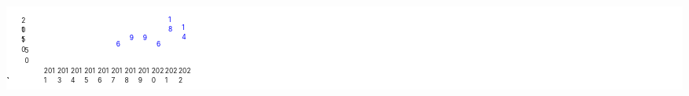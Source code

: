`<svg height="100.52" overflow="visible" version="1.1" width="248.12"><g transform="translate(0,100.52) matrix(1 0 0 -1 0 0) translate(25.47,0) translate(0,25.97) matrix(0.6 0.0 0.0 0.6 -25.47 -25.97)" fill="#000000" stroke="#000000" stroke-width="0.4pt"><g transform="matrix(1 0 0 1 0 0) translate(85.23,0) translate(0,54.26)"><g stroke="#000000" fill="#000000" stroke-width="0.4pt"><g transform="matrix(1.0 0.0 0.0 1.0 271.4 -30.7)" fill="#000000" stroke="#000000"><foreignobject width="27.67" height="8.92" transform="matrix(1 0 0 -1 0 16.6)" overflow="visible">2022</foreignobject></g><g transform="matrix(1.0 0.0 0.0 1.0 242.88 -30.7)" fill="#000000" stroke="#000000"><foreignobject width="27.67" height="8.92" transform="matrix(1 0 0 -1 0 16.6)" overflow="visible">2021</foreignobject></g><g transform="matrix(1.0 0.0 0.0 1.0 214.35 -30.7)" fill="#000000" stroke="#000000"><foreignobject width="27.67" height="8.92" transform="matrix(1 0 0 -1 0 16.6)" overflow="visible">2020</foreignobject></g><g transform="matrix(1.0 0.0 0.0 1.0 185.83 -30.7)" fill="#000000" stroke="#000000"><foreignobject width="27.67" height="8.92" transform="matrix(1 0 0 -1 0 16.6)" overflow="visible">2019</foreignobject></g><g transform="matrix(1.0 0.0 0.0 1.0 157.31 -30.7)" fill="#000000" stroke="#000000"><foreignobject width="27.67" height="8.92" transform="matrix(1 0 0 -1 0 16.6)" overflow="visible">2018</foreignobject></g><g transform="matrix(1.0 0.0 0.0 1.0 128.78 -30.7)" fill="#000000" stroke="#000000"><foreignobject width="27.67" height="8.92" transform="matrix(1 0 0 -1 0 16.6)" overflow="visible">2017</foreignobject></g><g transform="matrix(1.0 0.0 0.0 1.0 100.26 -30.7)" fill="#000000" stroke="#000000"><foreignobject width="27.67" height="8.92" transform="matrix(1 0 0 -1 0 16.6)" overflow="visible">2016</foreignobject></g><g transform="matrix(1.0 0.0 0.0 1.0 71.73 -30.7)" fill="#000000" stroke="#000000"><foreignobject width="27.67" height="8.92" transform="matrix(1 0 0 -1 0 16.6)" overflow="visible">2015</foreignobject></g><g transform="matrix(1.0 0.0 0.0 1.0 43.21 -30.7)" fill="#000000" stroke="#000000"><foreignobject width="27.67" height="8.92" transform="matrix(1 0 0 -1 0 16.6)" overflow="visible">2014</foreignobject></g><g transform="matrix(1.0 0.0 0.0 1.0 14.69 -30.7)" fill="#000000" stroke="#000000"><foreignobject width="27.67" height="8.92" transform="matrix(1 0 0 -1 0 16.6)" overflow="visible">2013</foreignobject></g><g transform="matrix(1.0 0.0 0.0 1.0 -13.84 -30.7)" fill="#000000" stroke="#000000"><foreignobject width="27.67" height="8.92" transform="matrix(1 0 0 -1 0 16.6)" overflow="visible">2011</foreignobject></g><g transform="matrix(1.0 0.0 0.0 1.0 -54.59 -8.77)" fill="#000000" stroke="#000000"><foreignobject width="6.92" height="8.92" transform="matrix(1 0 0 -1 0 16.6)" overflow="visible">$0$</foreignobject></g><g transform="matrix(1.0 0.0 0.0 1.0 -54.59 12.78)" fill="#000000" stroke="#000000"><foreignobject width="6.92" height="8.92" transform="matrix(1 0 0 -1 0 16.6)" overflow="visible">$5$</foreignobject></g><g transform="matrix(1.0 0.0 0.0 1.0 -61.51 34.32)" fill="#000000" stroke="#000000"><foreignobject width="13.84" height="8.92" transform="matrix(1 0 0 -1 0 16.6)" overflow="visible">$10$</foreignobject></g><g transform="matrix(1.0 0.0 0.0 1.0 -61.51 55.86)" fill="#000000" stroke="#000000"><foreignobject width="13.84" height="8.92" transform="matrix(1 0 0 -1 0 16.6)" overflow="visible">$15$</foreignobject></g><g transform="matrix(1.0 0.0 0.0 1.0 -61.51 77.4)" fill="#000000" stroke="#000000"><foreignobject width="13.84" height="8.92" transform="matrix(1 0 0 -1 0 16.6)" overflow="visible">$20$</foreignobject></g><g transform="matrix(1.0 0.0 0.0 1.0 278.32 60.9)" fill="#0000FF" stroke="#0000FF" color="#0000FF"><foreignobject width="13.84" height="8.92" transform="matrix(1 0 0 -1 0 16.6)" overflow="visible">$14$</foreignobject></g><g transform="matrix(1.0 0.0 0.0 1.0 249.8 78.13)" fill="#0000FF" stroke="#0000FF" color="#0000FF"><foreignobject width="13.84" height="8.92" transform="matrix(1 0 0 -1 0 16.6)" overflow="visible">$18$</foreignobject></g><g transform="matrix(1.0 0.0 0.0 1.0 224.73 26.43)" fill="#0000FF" stroke="#0000FF" color="#0000FF"><foreignobject width="6.92" height="8.92" transform="matrix(1 0 0 -1 0 16.6)" overflow="visible">$6$</foreignobject></g><g transform="matrix(1.0 0.0 0.0 1.0 196.21 39.36)" fill="#0000FF" stroke="#0000FF" color="#0000FF"><foreignobject width="6.92" height="8.92" transform="matrix(1 0 0 -1 0 16.6)" overflow="visible">$9$</foreignobject></g><g transform="matrix(1.0 0.0 0.0 1.0 167.68 39.36)" fill="#0000FF" stroke="#0000FF" color="#0000FF"><foreignobject width="6.92" height="8.92" transform="matrix(1 0 0 -1 0 16.6)" overflow="visible">$9$</foreignobject></g><g transform="matrix(1.0 0.0 0.0 1.0 139.16 26.43)" fill="#0000FF" stroke="#0000FF" color="#0000FF"><foreignobject width="6.92" height="8.92" transform="matrix(1 0 0 -1 0 16.6)" overflow="visible">$6$</foreignobject></g><g transform="matrix(1.0
